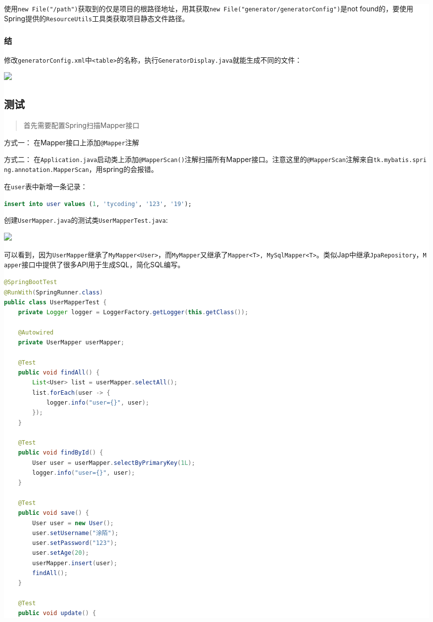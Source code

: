 使用`new File("/path")`获取到的仅是项目的根路径地址，用其获取`new File("generator/generatorConfig")`是not found的，要使用Spring提供的`ResourceUtils`工具类获取项目静态文件路径。

### 结

修改`generatorConfig.xml`中`<table>`的名称，执行`GeneratorDisplay.java`就能生成不同的文件：

![](http://cdn.tycoding.cn/20200629093126.png)


## 测试

> 首先需要配置Spring扫描Mapper接口

方式一： 在Mapper接口上添加`@Mapper`注解

方式二： 在`Application.java`启动类上添加`@MapperScan()`注解扫描所有Mapper接口。注意这里的`@MapperScan`注解来自`tk.mybatis.spring.annotation.MapperScan`，用spring的会报错。

在`user`表中新增一条记录：

```sql
insert into user values (1, 'tycoding', '123', '19');
```

创建`UserMapper.java`的测试类`UserMapperTest.java`:

![](http://cdn.tycoding.cn/20200629093134.png)

可以看到，因为`UserMapper`继承了`MyMapper<User>`，而`MyMapper`又继承了`Mapper<T>, MySqlMapper<T>`。类似Jap中继承`JpaRepository`，`Mapper`接口中提供了很多API用于生成SQL，简化SQL编写。


```java
@SpringBootTest
@RunWith(SpringRunner.class)
public class UserMapperTest {
    private Logger logger = LoggerFactory.getLogger(this.getClass());

    @Autowired
    private UserMapper userMapper;

    @Test
    public void findAll() {
        List<User> list = userMapper.selectAll();
        list.forEach(user -> {
            logger.info("user={}", user);
        });
    }

    @Test
    public void findById() {
        User user = userMapper.selectByPrimaryKey(1L);
        logger.info("user={}", user);
    }

    @Test
    public void save() {
        User user = new User();
        user.setUsername("涂陌");
        user.setPassword("123");
        user.setAge(20);
        userMapper.insert(user);
        findAll();
    }

    @Test
    public void update() {
```
